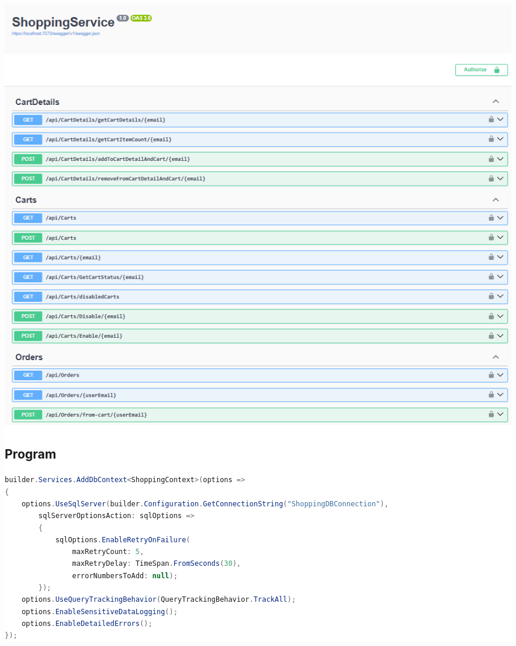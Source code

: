 ![eCommerceDsMicroservices_Docker](img/ShoppingService_01.png)

## Program
```cs
builder.Services.AddDbContext<ShoppingContext>(options =>
{
    options.UseSqlServer(builder.Configuration.GetConnectionString("ShoppingDBConnection"),
        sqlServerOptionsAction: sqlOptions =>
        {
            sqlOptions.EnableRetryOnFailure(
                maxRetryCount: 5,
                maxRetryDelay: TimeSpan.FromSeconds(30),
                errorNumbersToAdd: null);
        });
    options.UseQueryTrackingBehavior(QueryTrackingBehavior.TrackAll);
    options.EnableSensitiveDataLogging();
    options.EnableDetailedErrors();
});
``` 
